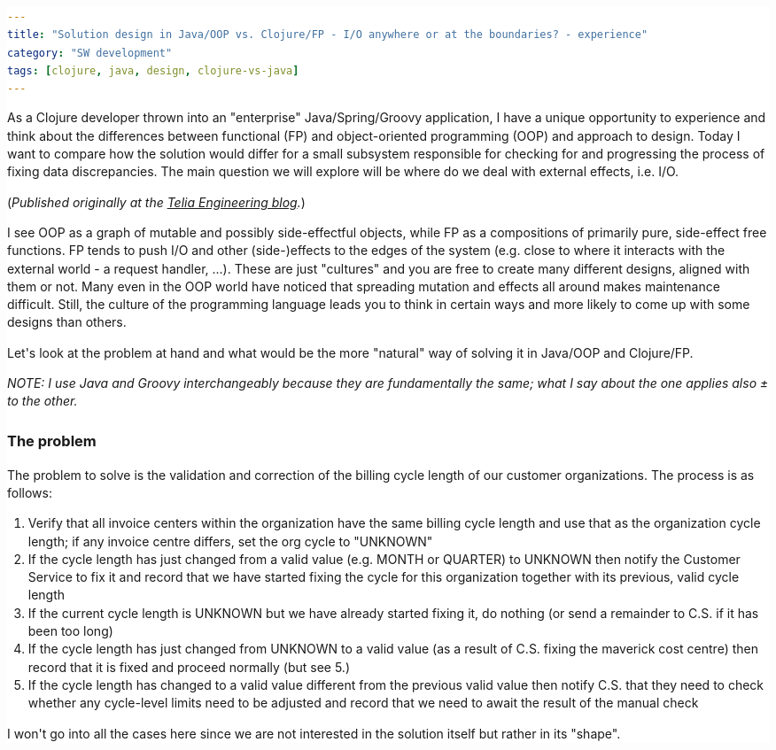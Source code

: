 ```yaml
---
title: "Solution design in Java/OOP vs. Clojure/FP - I/O anywhere or at the boundaries? - experience"
category: "SW development"
tags: [clojure, java, design, clojure-vs-java]
---
```


As a Clojure developer thrown into an "enterprise" Java/Spring/Groovy application, I have a unique opportunity to experience and think about the differences between functional (FP) and object-oriented programming (OOP) and approach to design. Today I want to compare how the solution would differ for a small subsystem responsible for checking for and progressing the process of fixing data discrepancies. The main question we will explore will be where do we deal with external effects, i.e. I/O.



(_Published originally at the [Telia Engineering blog](https://engineering.telia.no/blog/design-in-java-vs-fp)._)

I see OOP as a graph of mutable and possibly side-effectful objects, while FP as a compositions of primarily pure, side-effect free functions. FP tends to push I/O and other (side-)effects to the edges of the system (e.g. close to where it interacts with the external world - a request handler, ...).
These are just "cultures" and you are free to create many different designs, aligned with them or not. Many even in the OOP world have noticed that spreading mutation and effects all around makes maintenance difficult. Still, the culture of the programming language leads you to think in certain ways and more likely to come up with some designs than others.

Let's look at the problem at hand and what would be the more "natural" way of solving it in Java/OOP and Clojure/FP.

_NOTE: I use Java and Groovy interchangeably because they are fundamentally the same; what I say about the one applies also ± to the other._

### The problem

The problem to solve is the validation and correction of the billing cycle length of our customer organizations. The process is as follows:

1. Verify that all invoice centers within the organization have the same billing cycle length and use that as the organization cycle length; if any invoice centre differs, set the org cycle to "UNKNOWN"
2. If the cycle length has just changed from a valid value (e.g. MONTH or QUARTER) to UNKNOWN then notify the Customer Service to fix it and record that we have started fixing the cycle for this organization together with its previous, valid cycle length
3. If the current cycle length is UNKNOWN but we have already started fixing it, do nothing (or send a remainder to C.S. if it has been too long)
4. If the cycle length has just changed from UNKNOWN to a valid value (as a result of C.S. fixing the maverick cost centre) then record that it is fixed and proceed normally (but see 5.)
5. If the cycle length has changed to a valid value different from the previous valid value then notify C.S. that they need to check whether any cycle-level limits need to be adjusted and record that we need to await the result of the manual check

I won't go into all the cases here since we are not interested in the solution itself but rather in its "shape".
